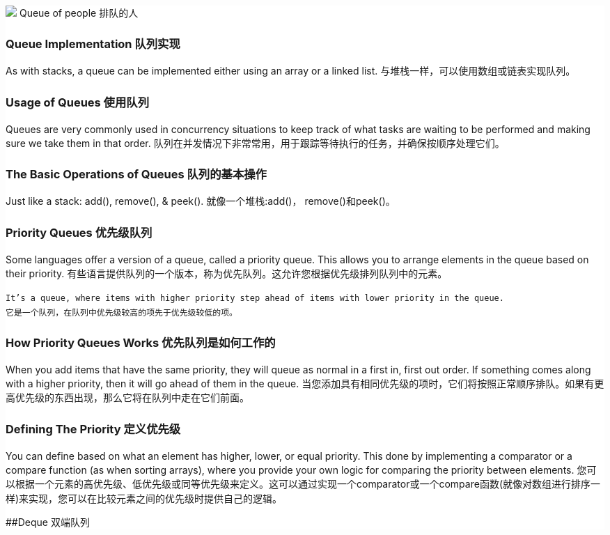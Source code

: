 
![](/img/15428798888427.jpg)
Queue of people 排队的人


###  Queue Implementation 队列实现

As with stacks, a queue can be implemented either using an array or a linked list.
与堆栈一样，可以使用数组或链表实现队列。


###  Usage of Queues 使用队列


Queues are very commonly used in concurrency situations to keep track of what tasks are waiting to be performed and making sure we take them in that order.
队列在并发情况下非常常用，用于跟踪等待执行的任务，并确保按顺序处理它们。

###   The Basic Operations of Queues 队列的基本操作
Just like a stack: add(), remove(), & peek().
就像一个堆栈:add()， remove()和peek()。


### Priority Queues 优先级队列


Some languages offer a version of a queue, called a priority queue. This allows you to arrange elements in the queue based on their priority.
有些语言提供队列的一个版本，称为优先队列。这允许您根据优先级排列队列中的元素。


```
It’s a queue, where items with higher priority step ahead of items with lower priority in the queue.
它是一个队列，在队列中优先级较高的项先于优先级较低的项。
```


### How Priority Queues Works  优先队列是如何工作的


When you add items that have the same priority, they will queue as normal in a first in, first out order. If something comes along with a higher priority, then it will go ahead of them in the queue.
当您添加具有相同优先级的项时，它们将按照正常顺序排队。如果有更高优先级的东西出现，那么它将在队列中走在它们前面。


### Defining The Priority 定义优先级


You can define based on what an element has higher, lower, or equal priority. This done by implementing a comparator or a compare function (as when sorting arrays), where you provide your own logic for comparing the priority between elements.
您可以根据一个元素的高优先级、低优先级或同等优先级来定义。这可以通过实现一个comparator或一个compare函数(就像对数组进行排序一样)来实现，您可以在比较元素之间的优先级时提供自己的逻辑。


##Deque 双端队列
